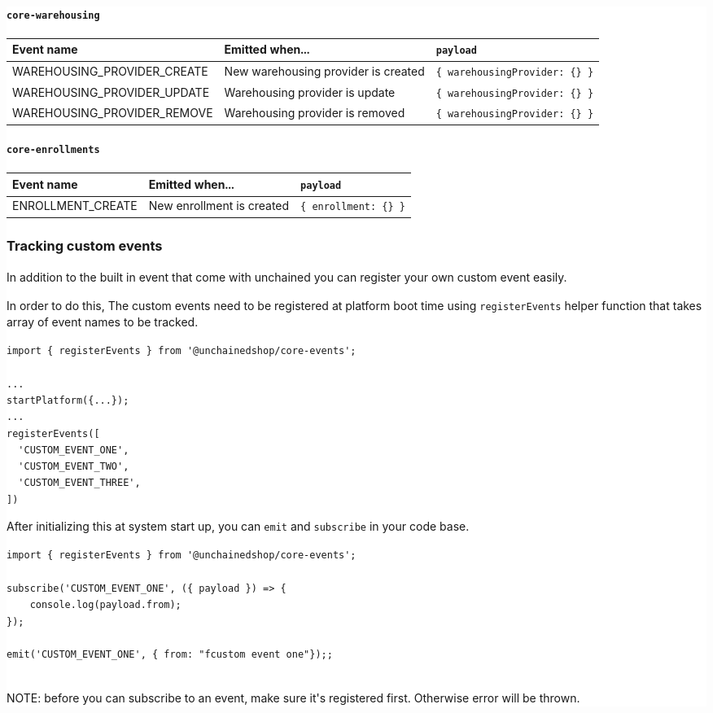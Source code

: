 #### `core-warehousing`

| Event name                  | Emitted when...                     | `payload`                     |
| :-------------------------- | :---------------------------------- | :---------------------------- |
| WAREHOUSING_PROVIDER_CREATE | New warehousing provider is created | `{ warehousingProvider: {} }` |
| WAREHOUSING_PROVIDER_UPDATE | Warehousing provider is update      | `{ warehousingProvider: {} }` |
| WAREHOUSING_PROVIDER_REMOVE | Warehousing provider is removed     | `{ warehousingProvider: {} }` |

#### `core-enrollments`

| Event name        | Emitted when...           | `payload`            |
| :---------------- | :------------------------ | :------------------- |
| ENROLLMENT_CREATE | New enrollment is created | `{ enrollment: {} }` |

### Tracking custom events

In addition to the built in event that come with unchained you can register your own custom event easily.

In order to do this, The custom events need to be registered at platform boot time using `registerEvents` helper function that takes array of event names to be tracked.

```
import { registerEvents } from '@unchainedshop/core-events';

...
startPlatform({...});
...
registerEvents([
  'CUSTOM_EVENT_ONE',
  'CUSTOM_EVENT_TWO',
  'CUSTOM_EVENT_THREE',
])
```

After initializing this at system start up, you can `emit` and `subscribe` in your code base.

```
import { registerEvents } from '@unchainedshop/core-events';

subscribe('CUSTOM_EVENT_ONE', ({ payload }) => {
    console.log(payload.from);
});

emit('CUSTOM_EVENT_ONE', { from: "fcustom event one"});;


```

NOTE: before you can subscribe to an event, make sure it's registered first. Otherwise error will be thrown.